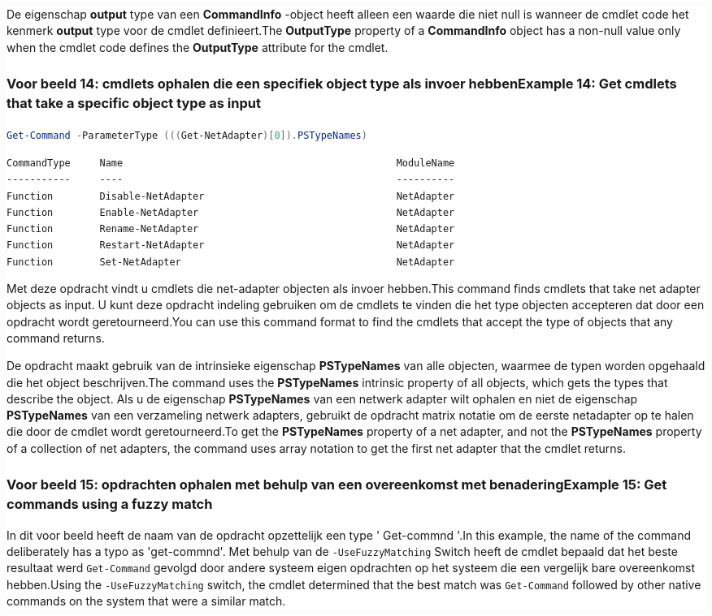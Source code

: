 <span data-ttu-id="d84b8-176">De eigenschap **output** type van een **CommandInfo** -object heeft alleen een waarde die niet null is wanneer de cmdlet code het kenmerk **output** type voor de cmdlet definieert.</span><span class="sxs-lookup"><span data-stu-id="d84b8-176">The **OutputType** property of a **CommandInfo** object has a non-null value only when the cmdlet code defines the **OutputType** attribute for the cmdlet.</span></span>

### <span data-ttu-id="d84b8-177">Voor beeld 14: cmdlets ophalen die een specifiek object type als invoer hebben</span><span class="sxs-lookup"><span data-stu-id="d84b8-177">Example 14: Get cmdlets that take a specific object type as input</span></span>

```powershell
Get-Command -ParameterType (((Get-NetAdapter)[0]).PSTypeNames)
```

```Output
CommandType     Name                                               ModuleName
-----------     ----                                               ----------
Function        Disable-NetAdapter                                 NetAdapter
Function        Enable-NetAdapter                                  NetAdapter
Function        Rename-NetAdapter                                  NetAdapter
Function        Restart-NetAdapter                                 NetAdapter
Function        Set-NetAdapter                                     NetAdapter
```

<span data-ttu-id="d84b8-178">Met deze opdracht vindt u cmdlets die net-adapter objecten als invoer hebben.</span><span class="sxs-lookup"><span data-stu-id="d84b8-178">This command finds cmdlets that take net adapter objects as input.</span></span> <span data-ttu-id="d84b8-179">U kunt deze opdracht indeling gebruiken om de cmdlets te vinden die het type objecten accepteren dat door een opdracht wordt geretourneerd.</span><span class="sxs-lookup"><span data-stu-id="d84b8-179">You can use this command format to find the cmdlets that accept the type of objects that any command returns.</span></span>

<span data-ttu-id="d84b8-180">De opdracht maakt gebruik van de intrinsieke eigenschap **PSTypeNames** van alle objecten, waarmee de typen worden opgehaald die het object beschrijven.</span><span class="sxs-lookup"><span data-stu-id="d84b8-180">The command uses the **PSTypeNames** intrinsic property of all objects, which gets the types that describe the object.</span></span> <span data-ttu-id="d84b8-181">Als u de eigenschap **PSTypeNames** van een netwerk adapter wilt ophalen en niet de eigenschap **PSTypeNames** van een verzameling netwerk adapters, gebruikt de opdracht matrix notatie om de eerste netadapter op te halen die door de cmdlet wordt geretourneerd.</span><span class="sxs-lookup"><span data-stu-id="d84b8-181">To get the **PSTypeNames** property of a net adapter, and not the **PSTypeNames** property of a collection of net adapters, the command uses array notation to get the first net adapter that the cmdlet returns.</span></span>

### <span data-ttu-id="d84b8-182">Voor beeld 15: opdrachten ophalen met behulp van een overeenkomst met benadering</span><span class="sxs-lookup"><span data-stu-id="d84b8-182">Example 15: Get commands using a fuzzy match</span></span>

<span data-ttu-id="d84b8-183">In dit voor beeld heeft de naam van de opdracht opzettelijk een type ' Get-commnd '.</span><span class="sxs-lookup"><span data-stu-id="d84b8-183">In this example, the name of the command deliberately has a typo as 'get-commnd'.</span></span>
<span data-ttu-id="d84b8-184">Met behulp van de `-UseFuzzyMatching` Switch heeft de cmdlet bepaald dat het beste resultaat werd `Get-Command` gevolgd door andere systeem eigen opdrachten op het systeem die een vergelijk bare overeenkomst hebben.</span><span class="sxs-lookup"><span data-stu-id="d84b8-184">Using the `-UseFuzzyMatching` switch, the cmdlet determined that the best match was `Get-Command` followed by other native commands on the system that were a similar match.</span></span>
